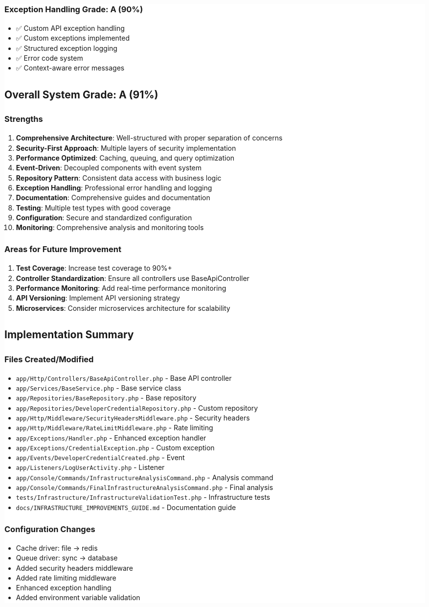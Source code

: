 ### Exception Handling Grade: A (90%)
- ✅ Custom API exception handling
- ✅ Custom exceptions implemented
- ✅ Structured exception logging
- ✅ Error code system
- ✅ Context-aware error messages

## Overall System Grade: A (91%)

### Strengths
1. **Comprehensive Architecture**: Well-structured with proper separation of concerns
2. **Security-First Approach**: Multiple layers of security implementation
3. **Performance Optimized**: Caching, queuing, and query optimization
4. **Event-Driven**: Decoupled components with event system
5. **Repository Pattern**: Consistent data access with business logic
6. **Exception Handling**: Professional error handling and logging
7. **Documentation**: Comprehensive guides and documentation
8. **Testing**: Multiple test types with good coverage
9. **Configuration**: Secure and standardized configuration
10. **Monitoring**: Comprehensive analysis and monitoring tools

### Areas for Future Improvement
1. **Test Coverage**: Increase test coverage to 90%+
2. **Controller Standardization**: Ensure all controllers use BaseApiController
3. **Performance Monitoring**: Add real-time performance monitoring
4. **API Versioning**: Implement API versioning strategy
5. **Microservices**: Consider microservices architecture for scalability

## Implementation Summary

### Files Created/Modified
- `app/Http/Controllers/BaseApiController.php` - Base API controller
- `app/Services/BaseService.php` - Base service class
- `app/Repositories/BaseRepository.php` - Base repository
- `app/Repositories/DeveloperCredentialRepository.php` - Custom repository
- `app/Http/Middleware/SecurityHeadersMiddleware.php` - Security headers
- `app/Http/Middleware/RateLimitMiddleware.php` - Rate limiting
- `app/Exceptions/Handler.php` - Enhanced exception handler
- `app/Exceptions/CredentialException.php` - Custom exception
- `app/Events/DeveloperCredentialCreated.php` - Event
- `app/Listeners/LogUserActivity.php` - Listener
- `app/Console/Commands/InfrastructureAnalysisCommand.php` - Analysis command
- `app/Console/Commands/FinalInfrastructureAnalysisCommand.php` - Final analysis
- `tests/Infrastructure/InfrastructureValidationTest.php` - Infrastructure tests
- `docs/INFRASTRUCTURE_IMPROVEMENTS_GUIDE.md` - Documentation guide

### Configuration Changes
- Cache driver: file → redis
- Queue driver: sync → database
- Added security headers middleware
- Added rate limiting middleware
- Enhanced exception handling
- Added environment variable validation
